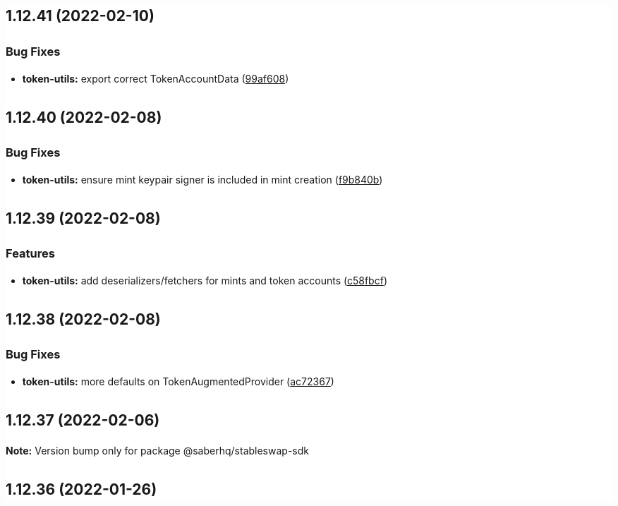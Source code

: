 


## 1.12.41 (2022-02-10)


### Bug Fixes

* **token-utils:** export correct TokenAccountData ([99af608](https://github.com/saber-hq/saber-common/commit/99af60817d1a4d7918d25452d19d5ea50509ab23))





## 1.12.40 (2022-02-08)


### Bug Fixes

* **token-utils:** ensure mint keypair signer is included in mint creation ([f9b840b](https://github.com/saber-hq/saber-common/commit/f9b840b28bc7b88da25cb22a0228b10328639438))





## 1.12.39 (2022-02-08)


### Features

* **token-utils:** add deserializers/fetchers for mints and token accounts ([c58fbcf](https://github.com/saber-hq/saber-common/commit/c58fbcf1cc32510e48a2868646b3ad550905a279))





## 1.12.38 (2022-02-08)


### Bug Fixes

* **token-utils:** more defaults on TokenAugmentedProvider ([ac72367](https://github.com/saber-hq/saber-common/commit/ac72367f2981aa2b997f136f1285af05e5a60380))





## 1.12.37 (2022-02-06)

**Note:** Version bump only for package @saberhq/stableswap-sdk





## 1.12.36 (2022-01-26)
